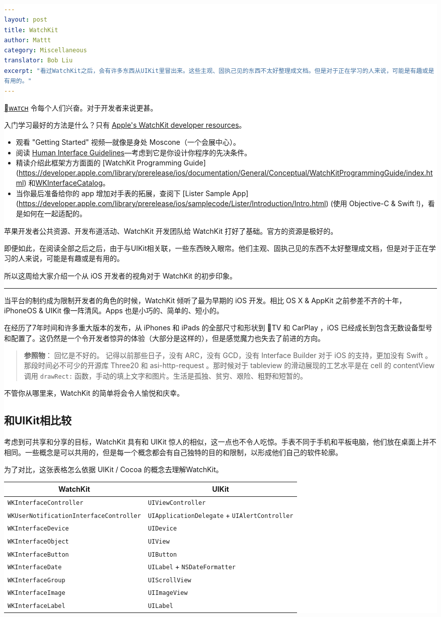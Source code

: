 ```yaml
---
layout: post
title: WatchKit
author: Mattt
category: Miscellaneous
translator: Bob Liu
excerpt: "看过WatchKit之后，会有许多东西从UIKit里冒出来。这些主观、固执己见的东西不太好整理成文档。但是对于正在学习的人来说，可能是有趣或是有用的。"
---
```


[ᴡᴀᴛᴄʜ](https://apple.com/watch/) 令每个人们兴奋。对于开发者来说更甚。

入门学习最好的方法是什么？只有 [Apple's WatchKit developer resources](https://developer。apple.com/watchkit/)。

- 观看 "Getting Started" 视频—就像是身处 Moscone（一个会展中心）。
- 阅读 [Human Interface Guidelines](https://developer.apple.com/library/prerelease/ios/documentation/UserExperience/Conceptual/WatchHumanInterfaceGuidelines/index.html)—考虑到它是你设计你程序的先决条件。
- 精读介绍此框架方方面面的 [WatchKit Programming Guide] (https://developer.apple.com/library/prerelease/ios/documentation/General/Conceptual/WatchKitProgrammingGuide/index.html) 和[WKInterfaceCatalog](https://developer.apple.com/library/prerelease/ios/samplecode/WKInterfaceCatalog/Introduction/Intro.html)。
- 当你最后准备给你的 app 增加对手表的拓展，查阅下 [Lister Sample App] (https://developer.apple.com/library/prerelease/ios/samplecode/Lister/Introduction/Intro.html) (使用 Objective-C & Swift !)，看是如何在一起适配的。

苹果开发者公共资源、开发布道活动、WatchKit 开发团队给 WatchKit 打好了基础。官方的资源是极好的。

即便如此，在阅读全部之后之后，由于与UIKit相关联，一些东西映入眼帘。他们主观、固执己见的东西不太好整理成文档，但是对于正在学习的人来说，可能是有趣或是有用的。

所以这周给大家介绍一个从 iOS 开发者的视角对于 WatchKit 的初步印象。

* * *

当平台的制约成为限制开发者的角色的时候，WatchKit 倾听了最为早期的 iOS 开发。相比 OS X & AppKit 之前参差不齐的十年，iPhoneOS & UIKit 像一阵清风。Apps 也是小巧的、简单的、短小的。

在经历了7年时间和许多重大版本的发布，从 iPhones 和 iPads 的全部尺寸和形状到 TV 和 CarPlay ，iOS 已经成长到包含无数设备型号和配置了。这仍然是一个令开发者惊异的体验（大部分是这样的），但是感觉魔力也失去了前进的方向。

> **参照物**： 回忆是不好的。 记得以前那些日子，没有 ARC，没有 GCD，没有 Interface Builder 对于 iOS 的支持，更加没有 Swift 。那段时间必不可少的开源库 Three20 和 asi-http-request 。那时候对于 tableview 的滑动展现的工艺水平是在 cell 的 contentView 调用 `drawRect:` 函数，手动的填上文字和图片。生活是孤独、贫穷、艰险、粗野和短暂的。

不管你从哪里来，WatchKit 的简单将会令人愉悦和庆幸。

## 和UIKit相比较

考虑到可共享和分享的目标，WatchKit 具有和 UIKit 惊人的相似，这一点也不令人吃惊。手表不同于手机和平板电脑，他们放在桌面上并不相同。一些概念是可以共用的，但是每一个概念都会有自己独特的目的和限制，以形成他们自己的软件轮廓。

为了对比，这张表格怎么依据 UIKit / Cocoa 的概念去理解WatchKit。

| WatchKit                                 | UIKit                                              |
|------------------------------------------|----------------------------------------------------|
| `WKInterfaceController`                  | `UIViewController`                                 |
| `WKUserNotificationInterfaceController`  | `UIApplicationDelegate` + `UIAlertController`      |
| `WKInterfaceDevice`                      | `UIDevice`                                         |
| `WKInterfaceObject`                      | `UIView`                                           |
| `WKInterfaceButton`                      | `UIButton`                                         |
| `WKInterfaceDate`                        | `UILabel` + `NSDateFormatter`                      |
| `WKInterfaceGroup`                       | `UIScrollView`                                     |
| `WKInterfaceImage`                       | `UIImageView`                                      |
| `WKInterfaceLabel`                       | `UILabel`                                          |